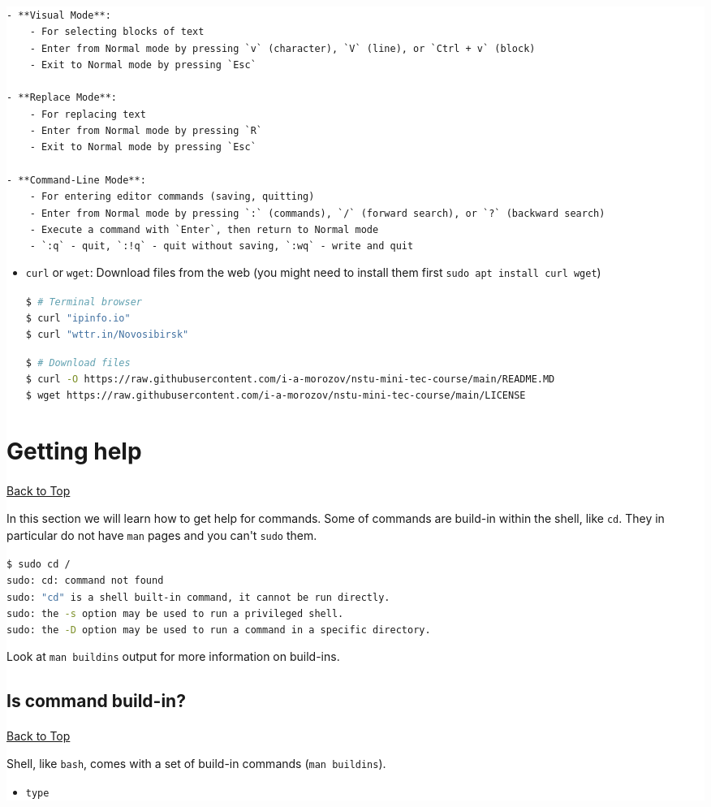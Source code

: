     - **Visual Mode**:
        - For selecting blocks of text
        - Enter from Normal mode by pressing `v` (character), `V` (line), or `Ctrl + v` (block)
        - Exit to Normal mode by pressing `Esc`

    - **Replace Mode**:
        - For replacing text
        - Enter from Normal mode by pressing `R`
        - Exit to Normal mode by pressing `Esc`

    - **Command-Line Mode**:
        - For entering editor commands (saving, quitting)
        - Enter from Normal mode by pressing `:` (commands), `/` (forward search), or `?` (backward search)
        - Execute a command with `Enter`, then return to Normal mode
        - `:q` - quit, `:!q` - quit without saving, `:wq` - write and quit

- `curl` or `wget`: Download files from the web (you might need to install them first `sudo apt install curl wget`)

    ```bash
    $ # Terminal browser
    $ curl "ipinfo.io"
    $ curl "wttr.in/Novosibirsk"
    ```

    ```bash
    $ # Download files
    $ curl -O https://raw.githubusercontent.com/i-a-morozov/nstu-mini-tec-course/main/README.MD
    $ wget https://raw.githubusercontent.com/i-a-morozov/nstu-mini-tec-course/main/LICENSE
    ```


# Getting help
[Back to Top](#contents)

In this section we will learn how to get help for commands.
Some of commands are build-in within the shell, like `cd`.
They in particular do not have `man` pages and you can't `sudo` them.

```bash
$ sudo cd /
sudo: cd: command not found
sudo: "cd" is a shell built-in command, it cannot be run directly.
sudo: the -s option may be used to run a privileged shell.
sudo: the -D option may be used to run a command in a specific directory.
```

Look at `man buildins` output for more information on build-ins.

## Is command build-in?
[Back to Top](#contents)

Shell, like `bash`, comes with a set of build-in commands (`man buildins`).

- `type`
